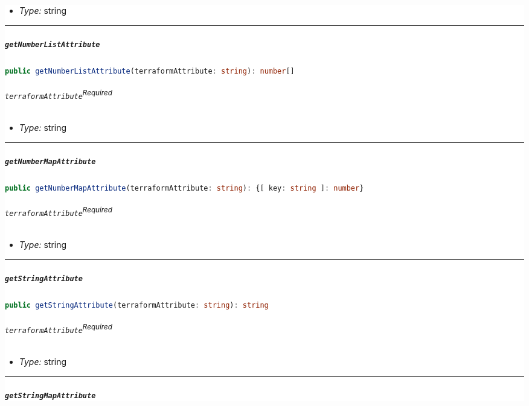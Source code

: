 - *Type:* string

---

##### `getNumberListAttribute` <a name="getNumberListAttribute" id="@cdktf/aws-cdk.cloudfrontPublicKey.CloudfrontPublicKey.getNumberListAttribute"></a>

```typescript
public getNumberListAttribute(terraformAttribute: string): number[]
```

###### `terraformAttribute`<sup>Required</sup> <a name="terraformAttribute" id="@cdktf/aws-cdk.cloudfrontPublicKey.CloudfrontPublicKey.getNumberListAttribute.parameter.terraformAttribute"></a>

- *Type:* string

---

##### `getNumberMapAttribute` <a name="getNumberMapAttribute" id="@cdktf/aws-cdk.cloudfrontPublicKey.CloudfrontPublicKey.getNumberMapAttribute"></a>

```typescript
public getNumberMapAttribute(terraformAttribute: string): {[ key: string ]: number}
```

###### `terraformAttribute`<sup>Required</sup> <a name="terraformAttribute" id="@cdktf/aws-cdk.cloudfrontPublicKey.CloudfrontPublicKey.getNumberMapAttribute.parameter.terraformAttribute"></a>

- *Type:* string

---

##### `getStringAttribute` <a name="getStringAttribute" id="@cdktf/aws-cdk.cloudfrontPublicKey.CloudfrontPublicKey.getStringAttribute"></a>

```typescript
public getStringAttribute(terraformAttribute: string): string
```

###### `terraformAttribute`<sup>Required</sup> <a name="terraformAttribute" id="@cdktf/aws-cdk.cloudfrontPublicKey.CloudfrontPublicKey.getStringAttribute.parameter.terraformAttribute"></a>

- *Type:* string

---

##### `getStringMapAttribute` <a name="getStringMapAttribute" id="@cdktf/aws-cdk.cloudfrontPublicKey.CloudfrontPublicKey.getStringMapAttribute"></a>
